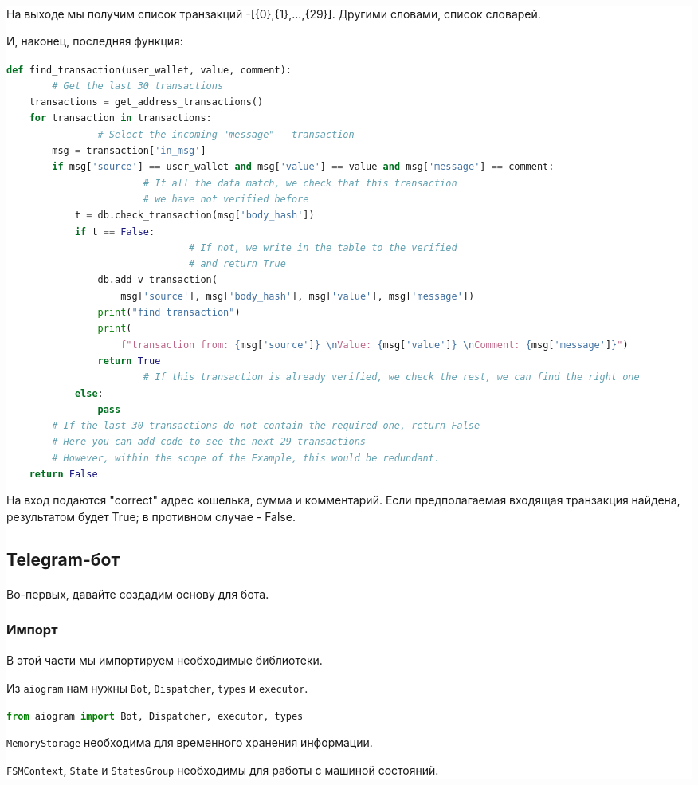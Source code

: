 На выходе мы получим список транзакций -[{0},{1},...,{29}]. Другими словами, список словарей.

И, наконец, последняя функция:

```python
def find_transaction(user_wallet, value, comment):
		# Get the last 30 transactions
    transactions = get_address_transactions()
    for transaction in transactions:
				# Select the incoming "message" - transaction
        msg = transaction['in_msg']
        if msg['source'] == user_wallet and msg['value'] == value and msg['message'] == comment:
						# If all the data match, we check that this transaction
						# we have not verified before
            t = db.check_transaction(msg['body_hash'])
            if t == False:
								# If not, we write in the table to the verified
								# and return True
                db.add_v_transaction(
                    msg['source'], msg['body_hash'], msg['value'], msg['message'])
                print("find transaction")
                print(
                    f"transaction from: {msg['source']} \nValue: {msg['value']} \nComment: {msg['message']}")
                return True
						# If this transaction is already verified, we check the rest, we can find the right one
            else:
                pass
		# If the last 30 transactions do not contain the required one, return False
		# Here you can add code to see the next 29 transactions
		# However, within the scope of the Example, this would be redundant.
    return False
```

На вход подаются "correct" адрес кошелька, сумма и комментарий. Если предполагаемая входящая транзакция найдена, результатом будет True; в противном случае - False.

## Telegram-бот

Во-первых, давайте создадим основу для бота.

### Импорт

В этой части мы импортируем необходимые библиотеки.

Из `aiogram` нам нужны `Bot`, `Dispatcher`, `types` и `executor`.

```python
from aiogram import Bot, Dispatcher, executor, types
```

`MemoryStorage` необходима для временного хранения информации.

`FSMContext`, `State` и `StatesGroup` необходимы для работы с машиной состояний.
